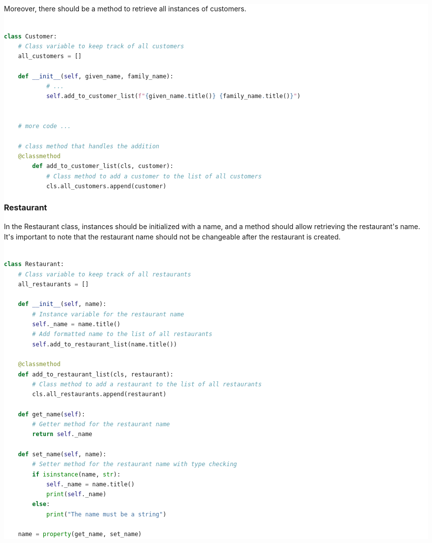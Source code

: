 Moreover, there should be a method to retrieve all instances of customers. 

```python

class Customer:
    # Class variable to keep track of all customers
    all_customers = []

    def __init__(self, given_name, family_name):
            # ...
            self.add_to_customer_list(f"{given_name.title()} {family_name.title()}")


    # more code ...

    # class method that handles the addition
    @classmethod
        def add_to_customer_list(cls, customer):
            # Class method to add a customer to the list of all customers
            cls.all_customers.append(customer)

```

### Restaurant

In the Restaurant class, instances should be initialized with a name, and a method should allow retrieving the restaurant's name. It's important to note that the restaurant name should not be changeable after the restaurant is created. 


```python

class Restaurant:
    # Class variable to keep track of all restaurants
    all_restaurants = []

    def __init__(self, name):
        # Instance variable for the restaurant name
        self._name = name.title()
        # Add formatted name to the list of all restaurants
        self.add_to_restaurant_list(name.title())

    @classmethod
    def add_to_restaurant_list(cls, restaurant):
        # Class method to add a restaurant to the list of all restaurants
        cls.all_restaurants.append(restaurant)

    def get_name(self):
        # Getter method for the restaurant name
        return self._name

    def set_name(self, name):
        # Setter method for the restaurant name with type checking
        if isinstance(name, str):
            self._name = name.title()
            print(self._name)
        else:
            print("The name must be a string")

    name = property(get_name, set_name)

```
